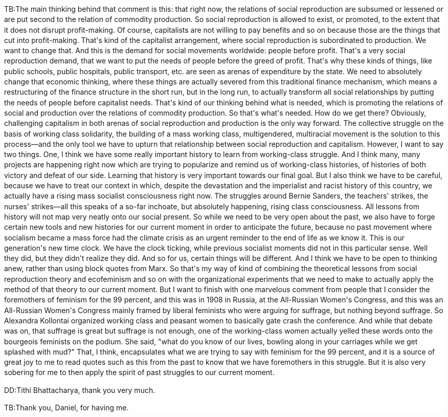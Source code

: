 TB:The main thinking behind that comment is this: that right now, the relations of social reproduction are subsumed or lessened or are put second to the relation of commodity production. So social reproduction is allowed to exist, or promoted, to the extent that it does not disrupt profit-making. Of course, capitalists are not willing to pay benefits and so on because those are the things that cut into profit-making. That's kind of the capitalist arrangement, where social reproduction is subordinated to production. We want to change that. And this is the demand for social movements worldwide: people before profit. That's a very social reproduction demand, that we want to put the needs of people before the greed of profit. That's why these kinds of things, like public schools, public hospitals, public transport, etc. are seen as arenas of expenditure by the state. We need to absolutely change that economic thinking, where these things are actually severed from this traditional finance mechanism, which means a restructuring of the finance structure in the short run, but in the long run, to actually transform all social relationships by putting the needs of people before capitalist needs. That's kind of our thinking behind what is needed, which is promoting the relations of social and production over the relations of commodity production. So that's what's needed. How do we get there? Obviously, challenging capitalism in both arenas of social reproduction and production is the only way forward. The collective struggle on the basis of working class solidarity, the building of a mass working class, multigendered, multiracial movement is the solution to this process––and the only tool we have to upturn that relationship between social reproduction and capitalism. However, I want to say two things. One, I think we have some really important history to learn from working-class struggle. And I think many, many projects are happening right now which are trying to popularize and remind us of working-class histories, of histories of both victory and defeat of our side. Learning that history is very important towards our final goal. But I also think we have to be careful, because we have to treat our context in which, despite the devastation and the imperialist and racist history of this country, we actually have a rising mass socialist consciousness right now. The struggles around Bernie Sanders, the teachers' strikes, the nurses' strikes––all this speaks of a so-far inchoate, but absolutely happening, rising class consciousness. All lessons from history will not map very neatly onto our social present. So while we need to be very open about the past, we also have to forge certain new tools and new histories for our current moment in order to anticipate the future, because no past movement where socialism became a mass force had the climate crisis as an urgent reminder to the end of life as we know it. This is our generation's new time clock. We have the clock ticking, while previous socialist moments did not in this particular sense. Well they did, but they didn't realize they did. And so for us, certain things will be different. And I think we have to be open to thinking anew, rather than using block quotes from Marx. So that's my way of kind of combining the theoretical lessons from social reproduction theory and ecofeminism and so on with the organizational experiments that we need to make to actually apply the method of that theory to our current moment. But I want to finish with one marvelous comment from people that I consider the foremothers of feminism for the 99 percent, and this was in 1908 in Russia, at the All-Russian Women's Congress, and this was an All-Russian Women's Congress mainly framed by liberal feminists who were arguing for suffrage, but nothing beyond suffrage. So Alexandra Kollontai organized working class and peasant women to basically gate crash the conference. And while that debate was on, that suffrage is great but suffrage is not enough, one of the working-class women actually yelled these words onto the bourgeois feminists on the podium. She said, "what do you know of our lives, bowling along in your carriages while we get splashed with mud?" That, I think, encapsulates what we are trying to say with feminism for the 99 percent, and it is a source of great joy to me to read quotes such as this from the past to know that we have foremothers in this struggle. But it is also very sobering for me to then apply the spirit of past struggles to our current moment. 


DD:Tithi Bhattacharya, thank you very much. 


TB:Thank you, Daniel, for having me. 